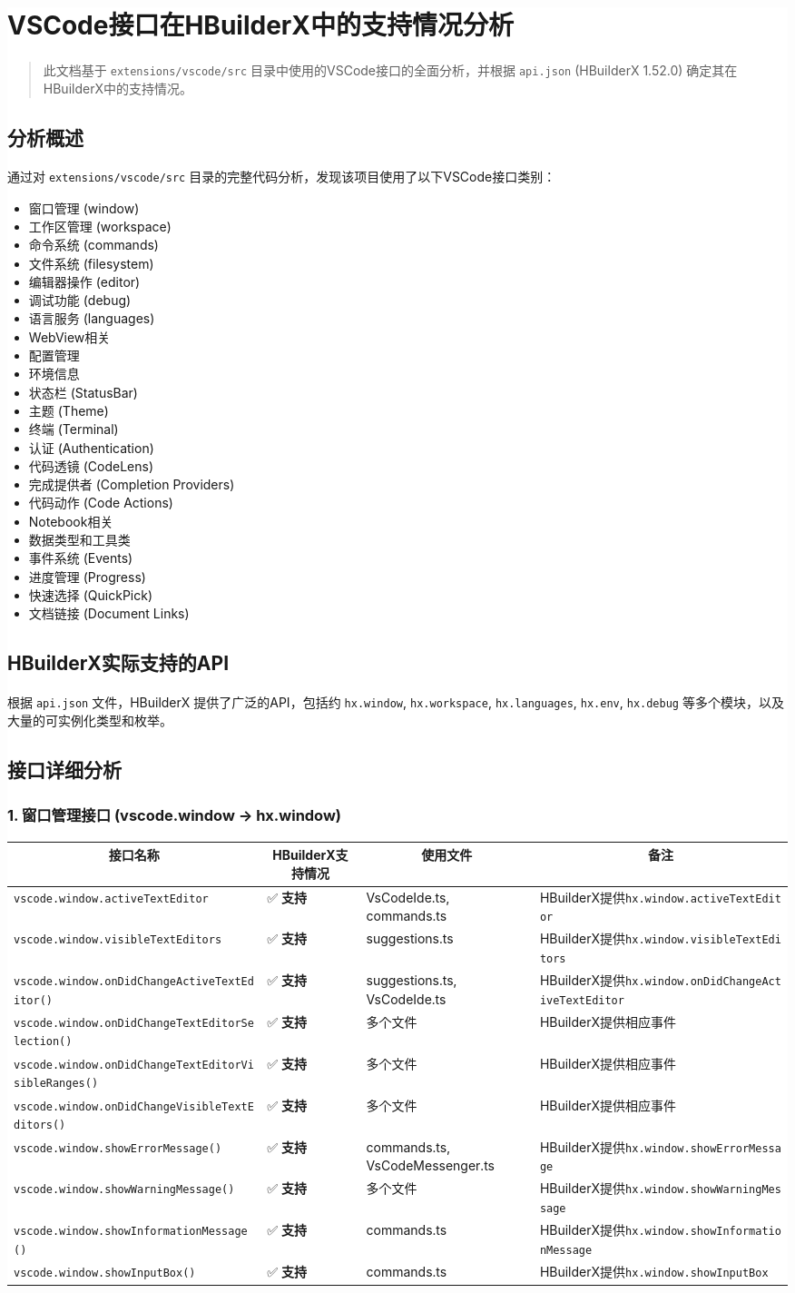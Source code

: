 # VSCode接口在HBuilderX中的支持情况分析

> 此文档基于 `extensions/vscode/src` 目录中使用的VSCode接口的全面分析，并根据 `api.json` (HBuilderX 1.52.0) 确定其在HBuilderX中的支持情况。

## 分析概述

通过对 `extensions/vscode/src` 目录的完整代码分析，发现该项目使用了以下VSCode接口类别：

- 窗口管理 (window)
- 工作区管理 (workspace)
- 命令系统 (commands)
- 文件系统 (filesystem)
- 编辑器操作 (editor)
- 调试功能 (debug)
- 语言服务 (languages)
- WebView相关
- 配置管理
- 环境信息
- 状态栏 (StatusBar)
- 主题 (Theme)
- 终端 (Terminal)
- 认证 (Authentication)
- 代码透镜 (CodeLens)
- 完成提供者 (Completion Providers)
- 代码动作 (Code Actions)
- Notebook相关
- 数据类型和工具类
- 事件系统 (Events)
- 进度管理 (Progress)
- 快速选择 (QuickPick)
- 文档链接 (Document Links)

## HBuilderX实际支持的API

根据 `api.json` 文件，HBuilderX 提供了广泛的API，包括约 `hx.window`, `hx.workspace`, `hx.languages`, `hx.env`, `hx.debug` 等多个模块，以及大量的可实例化类型和枚举。

## 接口详细分析

### 1. 窗口管理接口 (vscode.window → hx.window)

| 接口名称                                             | HBuilderX支持情况 | 使用文件                        | 备注                                                 |
| ---------------------------------------------------- | ----------------- | ------------------------------- | ---------------------------------------------------- |
| `vscode.window.activeTextEditor`                     | ✅ **支持**       | VsCodeIde.ts, commands.ts       | HBuilderX提供`hx.window.activeTextEditor`            |
| `vscode.window.visibleTextEditors`                   | ✅ **支持**       | suggestions.ts                  | HBuilderX提供`hx.window.visibleTextEditors`          |
| `vscode.window.onDidChangeActiveTextEditor()`        | ✅ **支持**       | suggestions.ts, VsCodeIde.ts    | HBuilderX提供`hx.window.onDidChangeActiveTextEditor` |
| `vscode.window.onDidChangeTextEditorSelection()`     | ✅ **支持**       | 多个文件                        | HBuilderX提供相应事件                                |
| `vscode.window.onDidChangeTextEditorVisibleRanges()` | ✅ **支持**       | 多个文件                        | HBuilderX提供相应事件                                |
| `vscode.window.onDidChangeVisibleTextEditors()`      | ✅ **支持**       | 多个文件                        | HBuilderX提供相应事件                                |
| `vscode.window.showErrorMessage()`                   | ✅ **支持**       | commands.ts, VsCodeMessenger.ts | HBuilderX提供`hx.window.showErrorMessage`            |
| `vscode.window.showWarningMessage()`                 | ✅ **支持**       | 多个文件                        | HBuilderX提供`hx.window.showWarningMessage`          |
| `vscode.window.showInformationMessage()`             | ✅ **支持**       | commands.ts                     | HBuilderX提供`hx.window.showInformationMessage`      |
| `vscode.window.showInputBox()`                       | ✅ **支持**       | commands.ts                     | HBuilderX提供`hx.window.showInputBox`                |